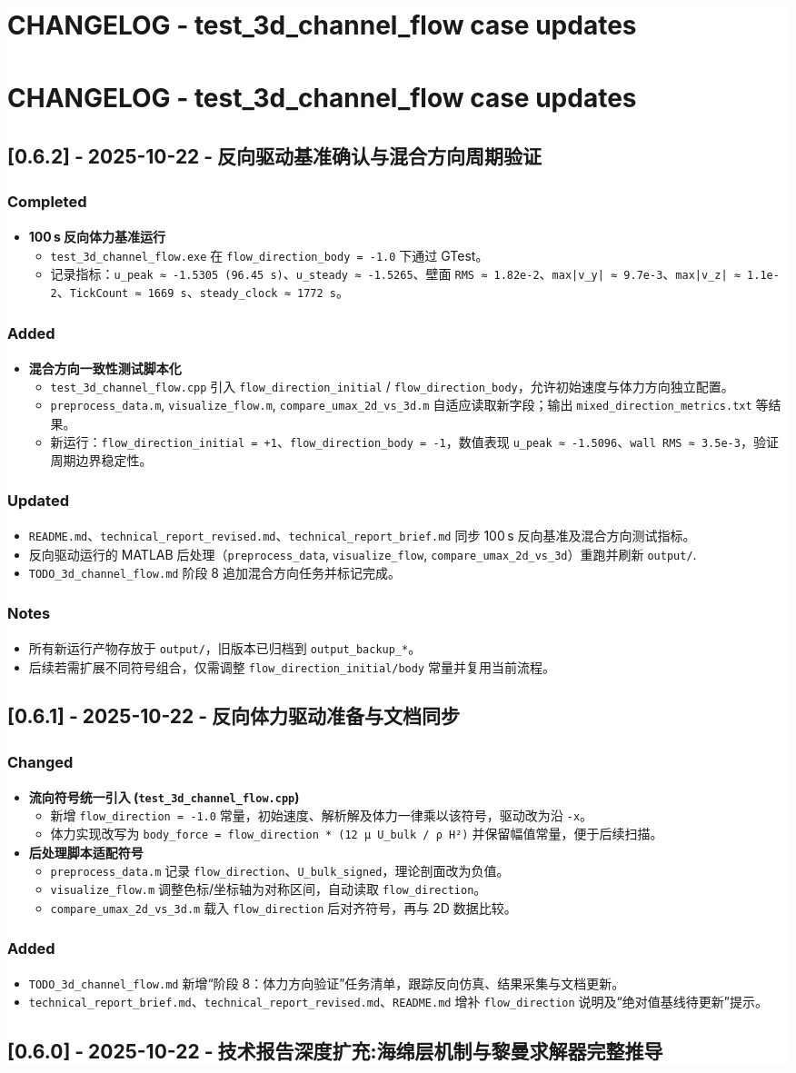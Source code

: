 # CHANGELOG - test_3d_channel_flow case updates

# CHANGELOG - test_3d_channel_flow case updates

## [0.6.2] - 2025-10-22 - 反向驱动基准确认与混合方向周期验证

### Completed
- **100 s 反向体力基准运行**  
  - `test_3d_channel_flow.exe` 在 `flow_direction_body = -1.0` 下通过 GTest。  
  - 记录指标：`u_peak ≈ -1.5305 (96.45 s)`、`u_steady ≈ -1.5265`、壁面 `RMS ≈ 1.82e-2`、`max|v_y| ≈ 9.7e-3`、`max|v_z| ≈ 1.1e-2`、`TickCount ≈ 1669 s`、`steady_clock ≈ 1772 s`。

### Added
- **混合方向一致性测试脚本化**  
  - `test_3d_channel_flow.cpp` 引入 `flow_direction_initial` / `flow_direction_body`，允许初始速度与体力方向独立配置。  
  - `preprocess_data.m`, `visualize_flow.m`, `compare_umax_2d_vs_3d.m` 自适应读取新字段；输出 `mixed_direction_metrics.txt` 等结果。  
  - 新运行：`flow_direction_initial = +1`、`flow_direction_body = -1`，数值表现 `u_peak ≈ -1.5096`、`wall RMS ≈ 3.5e-3`，验证周期边界稳定性。

### Updated
- `README.md`、`technical_report_revised.md`、`technical_report_brief.md` 同步 100 s 反向基准及混合方向测试指标。  
- 反向驱动运行的 MATLAB 后处理（`preprocess_data`, `visualize_flow`, `compare_umax_2d_vs_3d`）重跑并刷新 `output/`.
- `TODO_3d_channel_flow.md` 阶段 8 追加混合方向任务并标记完成。

### Notes
- 所有新运行产物存放于 `output/`，旧版本已归档到 `output_backup_*`。
- 后续若需扩展不同符号组合，仅需调整 `flow_direction_initial/body` 常量并复用当前流程。

## [0.6.1] - 2025-10-22 - 反向体力驱动准备与文档同步

### Changed
- **流向符号统一引入 (`test_3d_channel_flow.cpp`)**  
  - 新增 `flow_direction = -1.0` 常量，初始速度、解析解及体力一律乘以该符号，驱动改为沿 `-x`。  
  - 体力实现改写为 `body_force = flow_direction * (12 μ U_bulk / ρ H²)` 并保留幅值常量，便于后续扫描。
- **后处理脚本适配符号**  
  - `preprocess_data.m` 记录 `flow_direction`、`U_bulk_signed`，理论剖面改为负值。  
  - `visualize_flow.m` 调整色标/坐标轴为对称区间，自动读取 `flow_direction`。  
  - `compare_umax_2d_vs_3d.m` 载入 `flow_direction` 后对齐符号，再与 2D 数据比较。

### Added
- `TODO_3d_channel_flow.md` 新增“阶段 8：体力方向验证”任务清单，跟踪反向仿真、结果采集与文档更新。
- `technical_report_brief.md`、`technical_report_revised.md`、`README.md` 增补 `flow_direction` 说明及“绝对值基线待更新”提示。

## [0.6.0] - 2025-10-22 - 技术报告深度扩充:海绵层机制与黎曼求解器完整推导

